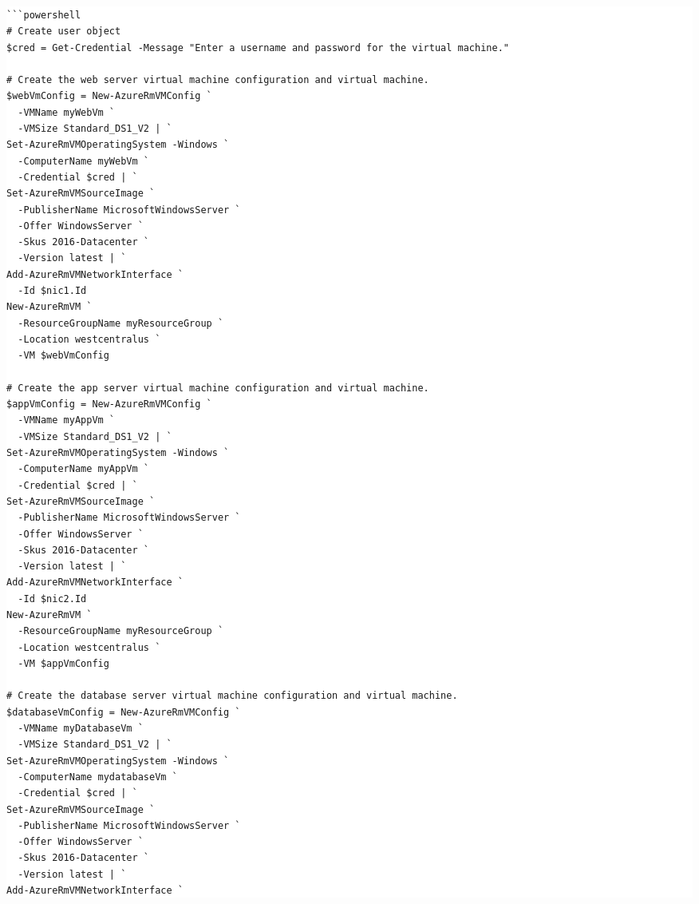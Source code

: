     ```powershell
    # Create user object
    $cred = Get-Credential -Message "Enter a username and password for the virtual machine."
   
    # Create the web server virtual machine configuration and virtual machine.
    $webVmConfig = New-AzureRmVMConfig `
      -VMName myWebVm `
      -VMSize Standard_DS1_V2 | `
    Set-AzureRmVMOperatingSystem -Windows `
      -ComputerName myWebVm `
      -Credential $cred | `
    Set-AzureRmVMSourceImage `
      -PublisherName MicrosoftWindowsServer `
      -Offer WindowsServer `
      -Skus 2016-Datacenter `
      -Version latest | `
    Add-AzureRmVMNetworkInterface `
      -Id $nic1.Id
    New-AzureRmVM `
      -ResourceGroupName myResourceGroup `
      -Location westcentralus `
      -VM $webVmConfig

    # Create the app server virtual machine configuration and virtual machine.
    $appVmConfig = New-AzureRmVMConfig `
      -VMName myAppVm `
      -VMSize Standard_DS1_V2 | `
    Set-AzureRmVMOperatingSystem -Windows `
      -ComputerName myAppVm `
      -Credential $cred | `
    Set-AzureRmVMSourceImage `
      -PublisherName MicrosoftWindowsServer `
      -Offer WindowsServer `
      -Skus 2016-Datacenter `
      -Version latest | `
    Add-AzureRmVMNetworkInterface `
      -Id $nic2.Id
    New-AzureRmVM `
      -ResourceGroupName myResourceGroup `
      -Location westcentralus `
      -VM $appVmConfig

    # Create the database server virtual machine configuration and virtual machine.
    $databaseVmConfig = New-AzureRmVMConfig `
      -VMName myDatabaseVm `
      -VMSize Standard_DS1_V2 | `
    Set-AzureRmVMOperatingSystem -Windows `
      -ComputerName mydatabaseVm `
      -Credential $cred | `
    Set-AzureRmVMSourceImage `
      -PublisherName MicrosoftWindowsServer `
      -Offer WindowsServer `
      -Skus 2016-Datacenter `
      -Version latest | `
    Add-AzureRmVMNetworkInterface `